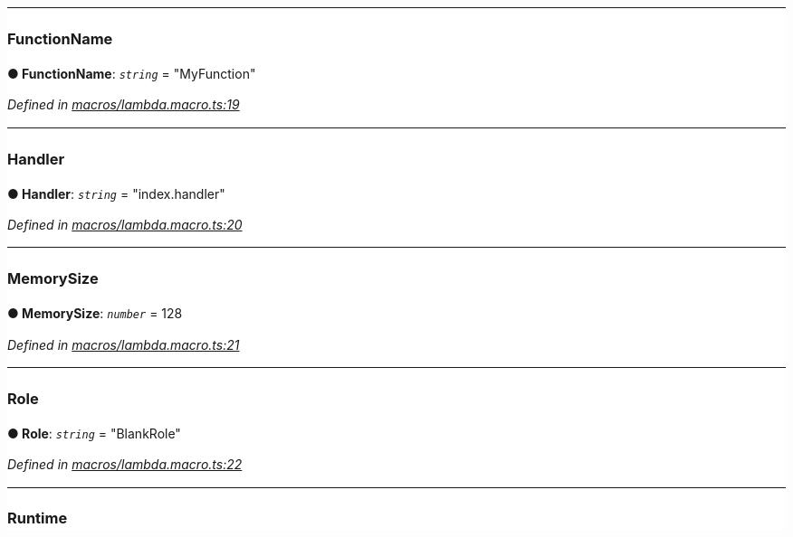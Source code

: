 

___
<a id="defaultconfig.functionname"></a>

###  FunctionName

**●  FunctionName**:  *`string`*  = "MyFunction"

*Defined in [macros/lambda.macro.ts:19](https://github.com/arminhammer/wolkenkratzer/blob/77659cc/src/macros/lambda.macro.ts#L19)*





___
<a id="defaultconfig.handler"></a>

###  Handler

**●  Handler**:  *`string`*  = "index.handler"

*Defined in [macros/lambda.macro.ts:20](https://github.com/arminhammer/wolkenkratzer/blob/77659cc/src/macros/lambda.macro.ts#L20)*





___
<a id="defaultconfig.memorysize"></a>

###  MemorySize

**●  MemorySize**:  *`number`*  = 128

*Defined in [macros/lambda.macro.ts:21](https://github.com/arminhammer/wolkenkratzer/blob/77659cc/src/macros/lambda.macro.ts#L21)*





___
<a id="defaultconfig.role"></a>

###  Role

**●  Role**:  *`string`*  = "BlankRole"

*Defined in [macros/lambda.macro.ts:22](https://github.com/arminhammer/wolkenkratzer/blob/77659cc/src/macros/lambda.macro.ts#L22)*





___
<a id="defaultconfig.runtime"></a>

###  Runtime
